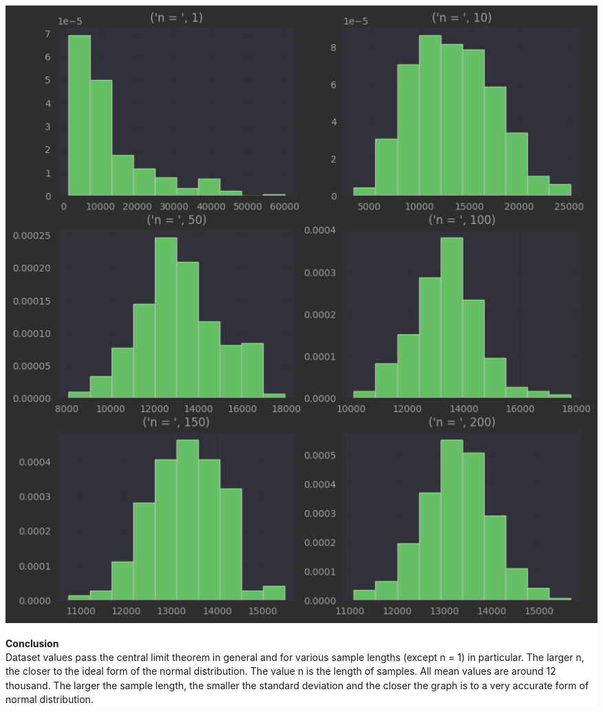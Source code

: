 ![](images/p3_6.png)

__Conclusion__\
Dataset values pass the central limit theorem in general and for various sample lengths (except n = 1) in particular. 
The larger n, the closer to the ideal form of the normal distribution. The value n is the length of samples. All mean 
values are around 12 thousand. The larger the sample length, the smaller the standard deviation and the closer the 
graph is to a very accurate form of normal distribution.
